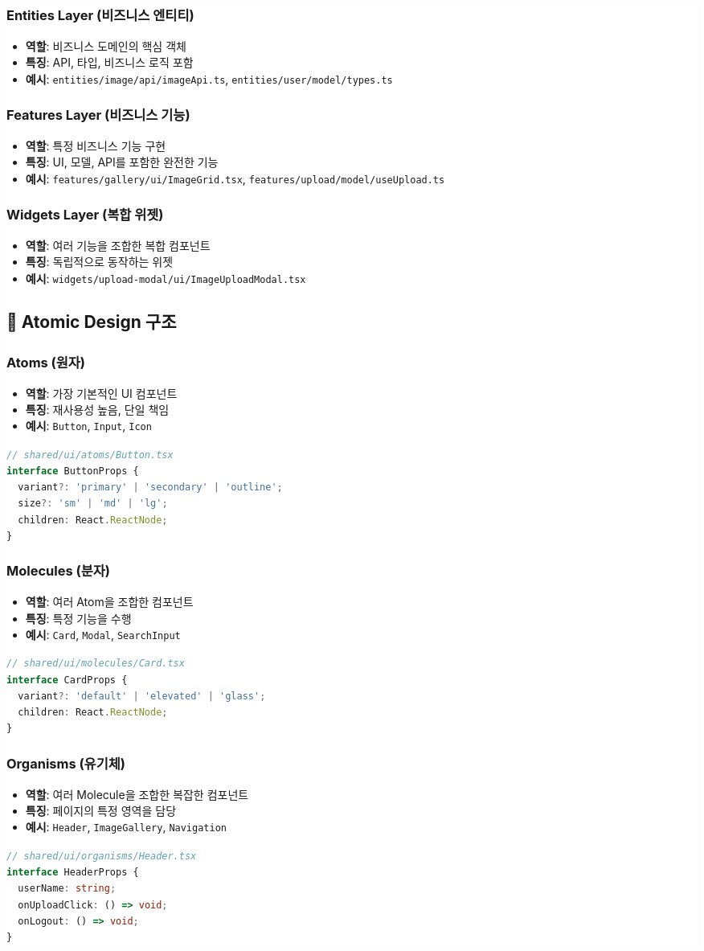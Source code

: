 ### Entities Layer (비즈니스 엔티티)
- **역할**: 비즈니스 도메인의 핵심 객체
- **특징**: API, 타입, 비즈니스 로직 포함
- **예시**: `entities/image/api/imageApi.ts`, `entities/user/model/types.ts`

### Features Layer (비즈니스 기능)
- **역할**: 특정 비즈니스 기능 구현
- **특징**: UI, 모델, API를 포함한 완전한 기능
- **예시**: `features/gallery/ui/ImageGrid.tsx`, `features/upload/model/useUpload.ts`

### Widgets Layer (복합 위젯)
- **역할**: 여러 기능을 조합한 복합 컴포넌트
- **특징**: 독립적으로 동작하는 위젯
- **예시**: `widgets/upload-modal/ui/ImageUploadModal.tsx`

## 🧩 Atomic Design 구조

### Atoms (원자)
- **역할**: 가장 기본적인 UI 컴포넌트
- **특징**: 재사용성 높음, 단일 책임
- **예시**: `Button`, `Input`, `Icon`

```typescript
// shared/ui/atoms/Button.tsx
interface ButtonProps {
  variant?: 'primary' | 'secondary' | 'outline';
  size?: 'sm' | 'md' | 'lg';
  children: React.ReactNode;
}
```

### Molecules (분자)
- **역할**: 여러 Atom을 조합한 컴포넌트
- **특징**: 특정 기능을 수행
- **예시**: `Card`, `Modal`, `SearchInput`

```typescript
// shared/ui/molecules/Card.tsx
interface CardProps {
  variant?: 'default' | 'elevated' | 'glass';
  children: React.ReactNode;
}
```

### Organisms (유기체)
- **역할**: 여러 Molecule을 조합한 복잡한 컴포넌트
- **특징**: 페이지의 특정 영역을 담당
- **예시**: `Header`, `ImageGallery`, `Navigation`

```typescript
// shared/ui/organisms/Header.tsx
interface HeaderProps {
  userName: string;
  onUploadClick: () => void;
  onLogout: () => void;
}
```
